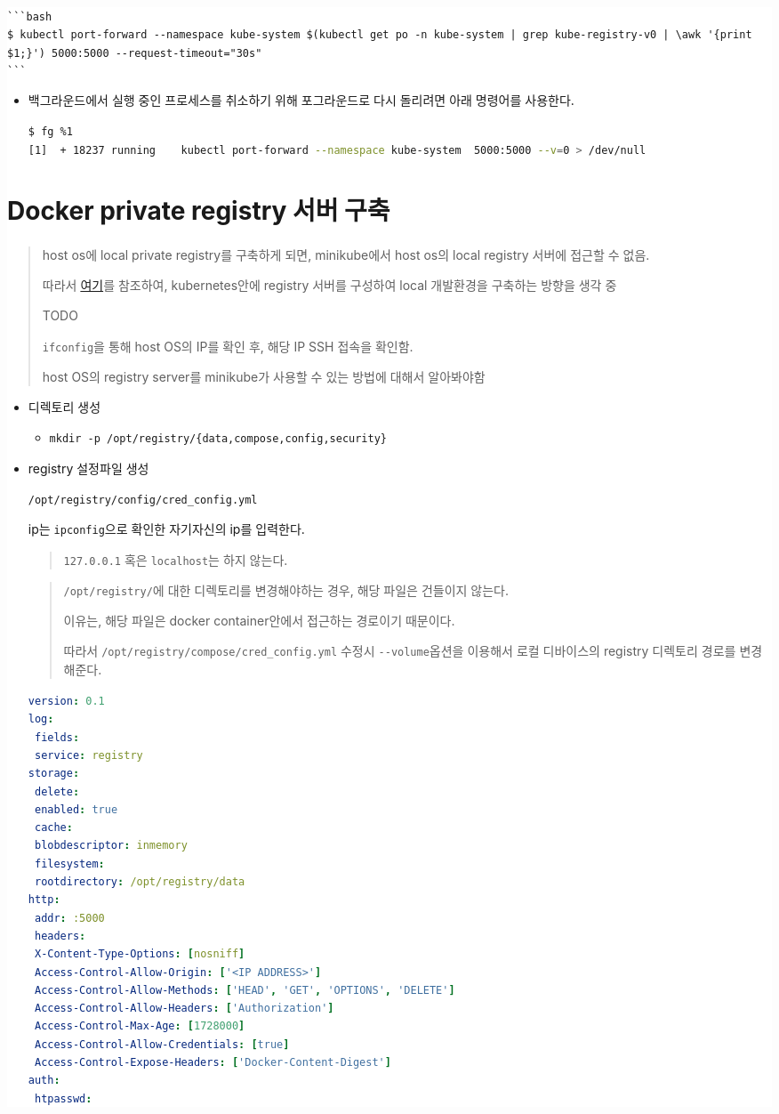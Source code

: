     ```bash
    $ kubectl port-forward --namespace kube-system $(kubectl get po -n kube-system | grep kube-registry-v0 | \awk '{print $1;}') 5000:5000 --request-timeout="30s"
    ```

  - 백그라운드에서 실행 중인 프로세스를 취소하기 위해 포그라운드로 다시 돌리려면 아래 명령어를 사용한다.

    ```bash
    $ fg %1
    [1]  + 18237 running    kubectl port-forward --namespace kube-system  5000:5000 --v=0 > /dev/null
    ```

# Docker private registry 서버 구축

> host os에 local private registry를 구축하게 되면, minikube에서 host os의 local registry 서버에 접근할 수 없음.
> 
> 따라서 [여기](https://blog.hasura.io/sharing-a-local-registry-for-minikube-37c7240d0615/)를 참조하여, kubernetes안에 registry 서버를 구성하여 local 개발환경을 구축하는 방향을 생각 중
> 
> TODO
> 
> `ifconfig`을 통해 host OS의 IP를 확인 후, 해당 IP SSH 접속을 확인함.
> 
> host OS의 registry server를 minikube가 사용할 수 있는 방법에 대해서 알아봐야함

- 디렉토리 생성

  - `mkdir -p /opt/registry/{data,compose,config,security}`

- registry 설정파일 생성

  `/opt/registry/config/cred_config.yml`

  ip는 `ipconfig`으로 확인한 자기자신의 ip를 입력한다.

  > `127.0.0.1` 혹은 `localhost`는 하지 않는다.

  > `/opt/registry/`에 대한 디렉토리를 변경해야하는 경우, 해당 파일은 건들이지 않는다.
  > 
  > 이유는, 해당 파일은 docker container안에서 접근하는 경로이기 때문이다.
  > 
  > 따라서 `/opt/registry/compose/cred_config.yml` 수정시 `--volume`옵션을 이용해서 로컬 디바이스의 registry 디렉토리 경로를 변경해준다.

  ```yaml
  version: 0.1
  log:
   fields:
   service: registry
  storage:
   delete:
   enabled: true
   cache:
   blobdescriptor: inmemory
   filesystem:
   rootdirectory: /opt/registry/data
  http:
   addr: :5000
   headers:
   X-Content-Type-Options: [nosniff]
   Access-Control-Allow-Origin: ['<IP ADDRESS>']
   Access-Control-Allow-Methods: ['HEAD', 'GET', 'OPTIONS', 'DELETE']
   Access-Control-Allow-Headers: ['Authorization']
   Access-Control-Max-Age: [1728000]
   Access-Control-Allow-Credentials: [true]
   Access-Control-Expose-Headers: ['Docker-Content-Digest']
  auth:
   htpasswd:
  ```